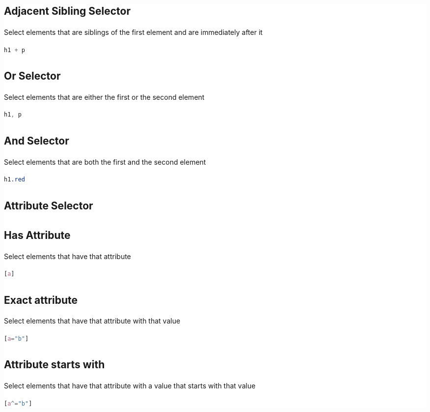 ## Adjacent Sibling Selector
Select elements that are
siblings of the first
element and are immediately
after it
```css
h1 + p
```

## Or Selector
Select elements that are
either the first or the
second element
```css
h1, p
```

## And Selector
Select elements that are
both the first and the
second element
```css
h1.red
```

## Attribute Selector

## Has Attribute
Select elements that have
that attribute
```css
[a]
```

## Exact attribute
Select elements that have
that attribute with that
value
```css
[a="b"]
```

## Attribute starts with
Select elements that have
that attribute with a value
that starts with that value
```css
[a^="b"]
```
